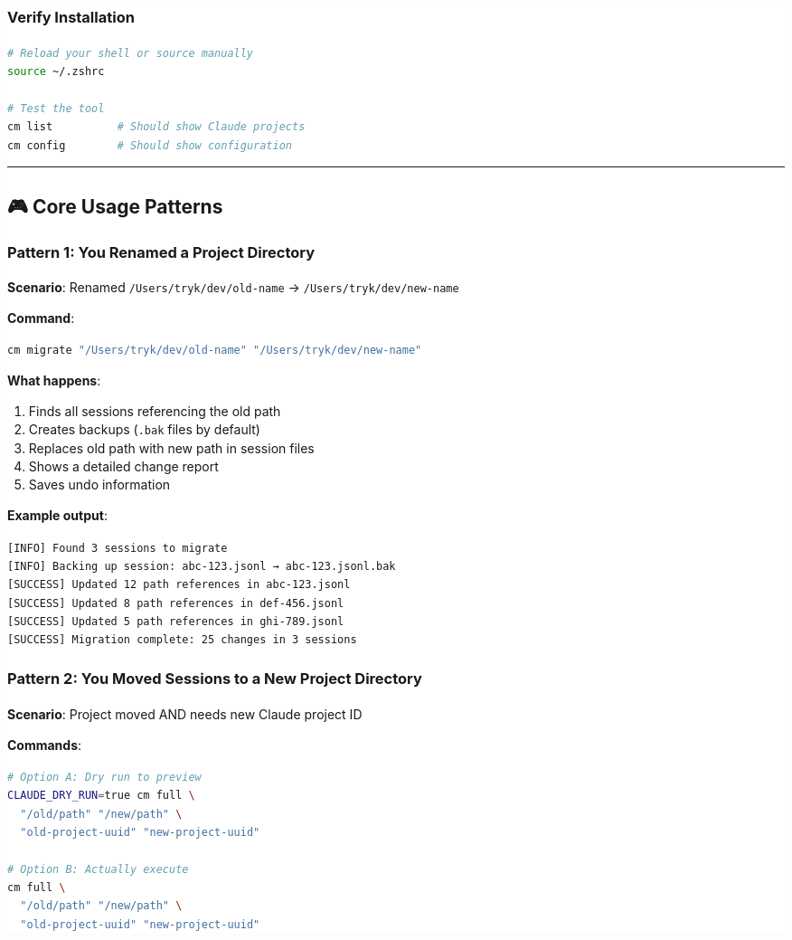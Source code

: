 ### Verify Installation

```bash
# Reload your shell or source manually
source ~/.zshrc

# Test the tool
cm list          # Should show Claude projects
cm config        # Should show configuration
```

---

## 🎮 Core Usage Patterns

### Pattern 1: You Renamed a Project Directory

**Scenario**: Renamed `/Users/tryk/dev/old-name` → `/Users/tryk/dev/new-name`

**Command**:
```bash
cm migrate "/Users/tryk/dev/old-name" "/Users/tryk/dev/new-name"
```

**What happens**:
1. Finds all sessions referencing the old path
2. Creates backups (`.bak` files by default)
3. Replaces old path with new path in session files
4. Shows a detailed change report
5. Saves undo information

**Example output**:
```
[INFO] Found 3 sessions to migrate
[INFO] Backing up session: abc-123.jsonl → abc-123.jsonl.bak
[SUCCESS] Updated 12 path references in abc-123.jsonl
[SUCCESS] Updated 8 path references in def-456.jsonl
[SUCCESS] Updated 5 path references in ghi-789.jsonl
[SUCCESS] Migration complete: 25 changes in 3 sessions
```

### Pattern 2: You Moved Sessions to a New Project Directory

**Scenario**: Project moved AND needs new Claude project ID

**Commands**:
```bash
# Option A: Dry run to preview
CLAUDE_DRY_RUN=true cm full \
  "/old/path" "/new/path" \
  "old-project-uuid" "new-project-uuid"

# Option B: Actually execute
cm full \
  "/old/path" "/new/path" \
  "old-project-uuid" "new-project-uuid"
```
